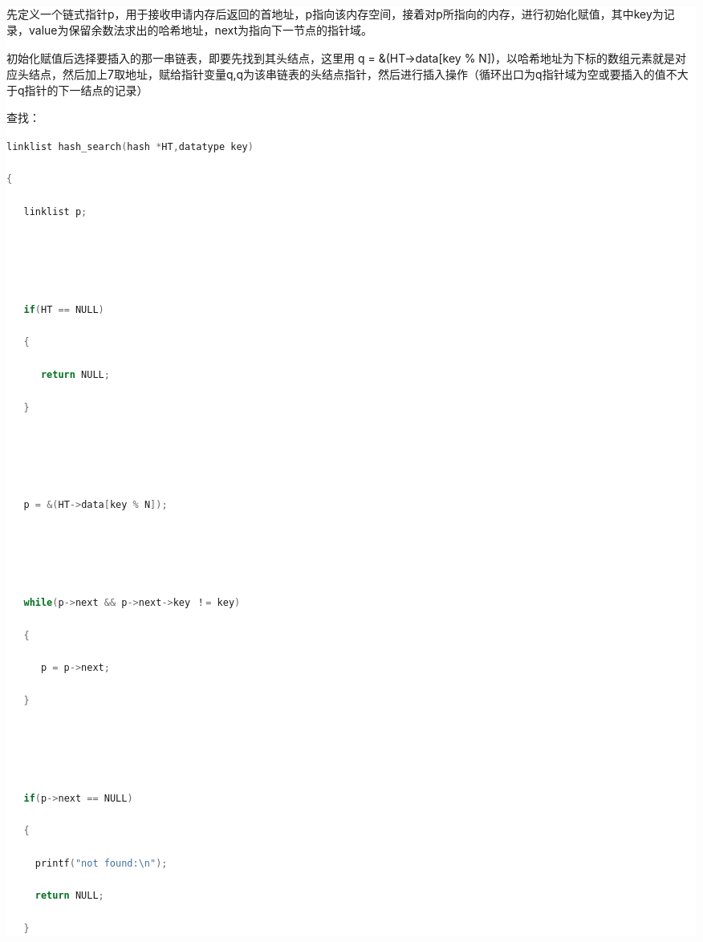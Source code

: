 


先定义一个链式指针p，用于接收申请内存后返回的首地址，p指向该内存空间，接着对p所指向的内存，进行初始化赋值，其中key为记录，value为保留余数法求出的哈希地址，next为指向下一节点的指针域。   

初始化赋值后选择要插入的那一串链表，即要先找到其头结点，这里用   q = &(HT->data[key % N])，以哈希地址为下标的数组元素就是对应头结点，然后加上7取地址，赋给指针变量q,q为该串链表的头结点指针，然后进行插入操作（循环出口为q指针域为空或要插入的值不大于q指针的下一结点的记录）







查找：



```c
linklist hash_search(hash *HT,datatype key)

{

   linklist p;





   if(HT == NULL)

   {

​      return NULL;

   }





   p = &(HT->data[key % N]);





   while(p->next && p->next->key ！= key)

   {

​      p = p->next;

   }





   if(p->next == NULL)

   {

​     printf("not found:\n");

​     return NULL;

   }


```